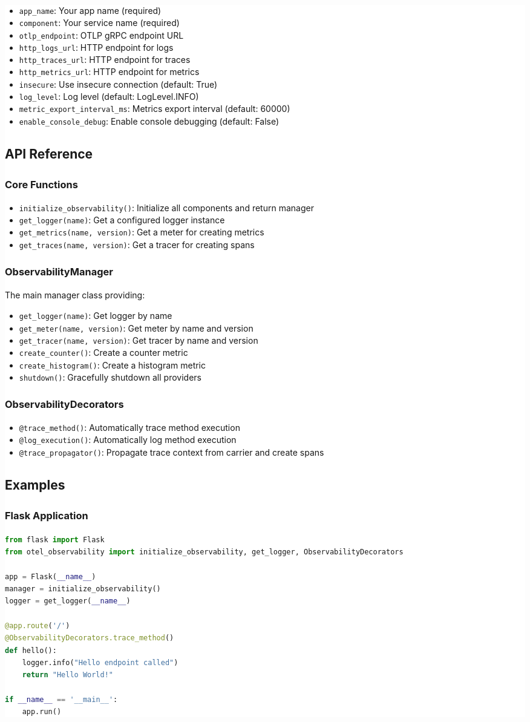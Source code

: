 - `app_name`: Your app name (required)
- `component`: Your service name (required)
- `otlp_endpoint`: OTLP gRPC endpoint URL
- `http_logs_url`: HTTP endpoint for logs
- `http_traces_url`: HTTP endpoint for traces  
- `http_metrics_url`: HTTP endpoint for metrics
- `insecure`: Use insecure connection (default: True)
- `log_level`: Log level (default: LogLevel.INFO)
- `metric_export_interval_ms`: Metrics export interval (default: 60000)
- `enable_console_debug`: Enable console debugging (default: False)

## API Reference

### Core Functions

- `initialize_observability()`: Initialize all components and return manager
- `get_logger(name)`: Get a configured logger instance
- `get_metrics(name, version)`: Get a meter for creating metrics
- `get_traces(name, version)`: Get a tracer for creating spans

### ObservabilityManager

The main manager class providing:

- `get_logger(name)`: Get logger by name
- `get_meter(name, version)`: Get meter by name and version
- `get_tracer(name, version)`: Get tracer by name and version
- `create_counter()`: Create a counter metric
- `create_histogram()`: Create a histogram metric
- `shutdown()`: Gracefully shutdown all providers

### ObservabilityDecorators

- `@trace_method()`: Automatically trace method execution
- `@log_execution()`: Automatically log method execution
- `@trace_propagator()`: Propagate trace context from carrier and create spans

## Examples

### Flask Application

```python
from flask import Flask
from otel_observability import initialize_observability, get_logger, ObservabilityDecorators

app = Flask(__name__)
manager = initialize_observability()
logger = get_logger(__name__)

@app.route('/')
@ObservabilityDecorators.trace_method()
def hello():
    logger.info("Hello endpoint called")
    return "Hello World!"

if __name__ == '__main__':
    app.run()
```

